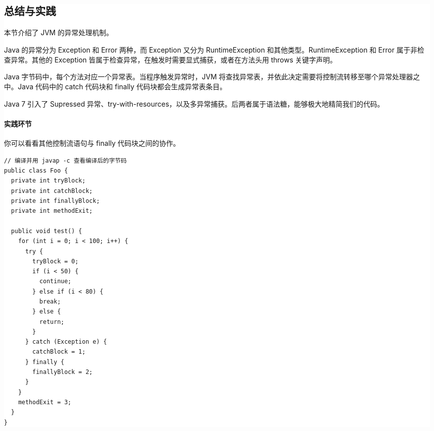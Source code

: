 ## 总结与实践

本节介绍了 JVM 的异常处理机制。

Java 的异常分为 Exception 和 Error 两种，而 Exception 又分为 RuntimeException 和其他类型。RuntimeException 和 Error 属于非检查异常。其他的 Exception 皆属于检查异常，在触发时需要显式捕获，或者在方法头用 throws 关键字声明。

Java 字节码中，每个方法对应一个异常表。当程序触发异常时，JVM 将查找异常表，并依此决定需要将控制流转移至哪个异常处理器之中。Java 代码中的 catch 代码块和 finally 代码块都会生成异常表条目。

Java 7 引入了 Supressed 异常、try-with-resources，以及多异常捕获。后两者属于语法糖，能够极大地精简我们的代码。

#### 实践环节
你可以看看其他控制流语句与 finally 代码块之间的协作。

``` 
// 编译并用 javap -c 查看编译后的字节码
public class Foo {
  private int tryBlock;
  private int catchBlock;
  private int finallyBlock;
  private int methodExit;
 
  public void test() {
    for (int i = 0; i < 100; i++) {
      try {
        tryBlock = 0;
        if (i < 50) {
          continue;
        } else if (i < 80) {
          break;
        } else {
          return;
        }
      } catch (Exception e) {
        catchBlock = 1;
      } finally {
        finallyBlock = 2;
      }
    }
    methodExit = 3;
  }
}
```
